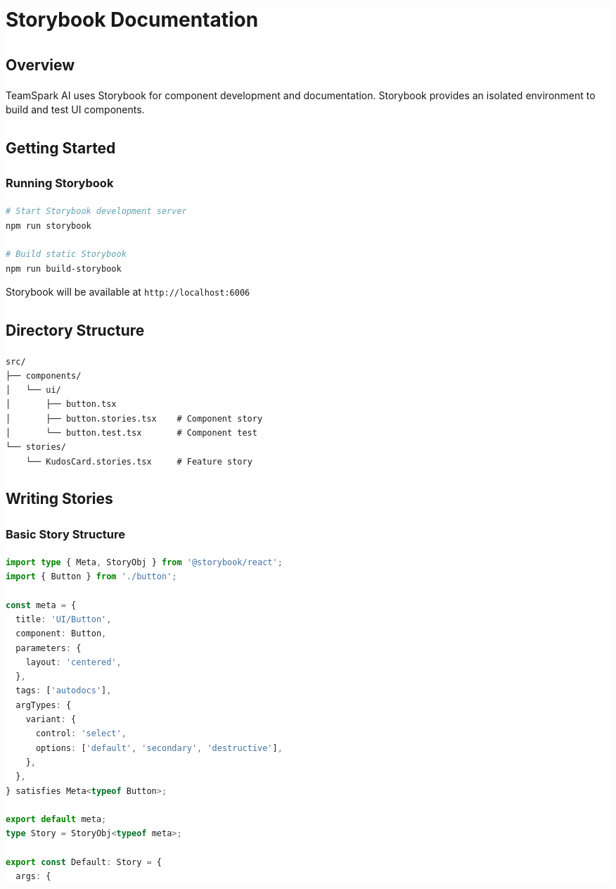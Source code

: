 # Storybook Documentation

## Overview

TeamSpark AI uses Storybook for component development and documentation. Storybook provides an isolated environment to build and test UI components.

## Getting Started

### Running Storybook

```bash
# Start Storybook development server
npm run storybook

# Build static Storybook
npm run build-storybook
```

Storybook will be available at `http://localhost:6006`

## Directory Structure

```
src/
├── components/
│   └── ui/
│       ├── button.tsx
│       ├── button.stories.tsx    # Component story
│       └── button.test.tsx       # Component test
└── stories/
    └── KudosCard.stories.tsx     # Feature story
```

## Writing Stories

### Basic Story Structure

```typescript
import type { Meta, StoryObj } from '@storybook/react';
import { Button } from './button';

const meta = {
  title: 'UI/Button',
  component: Button,
  parameters: {
    layout: 'centered',
  },
  tags: ['autodocs'],
  argTypes: {
    variant: {
      control: 'select',
      options: ['default', 'secondary', 'destructive'],
    },
  },
} satisfies Meta<typeof Button>;

export default meta;
type Story = StoryObj<typeof meta>;

export const Default: Story = {
  args: {
```